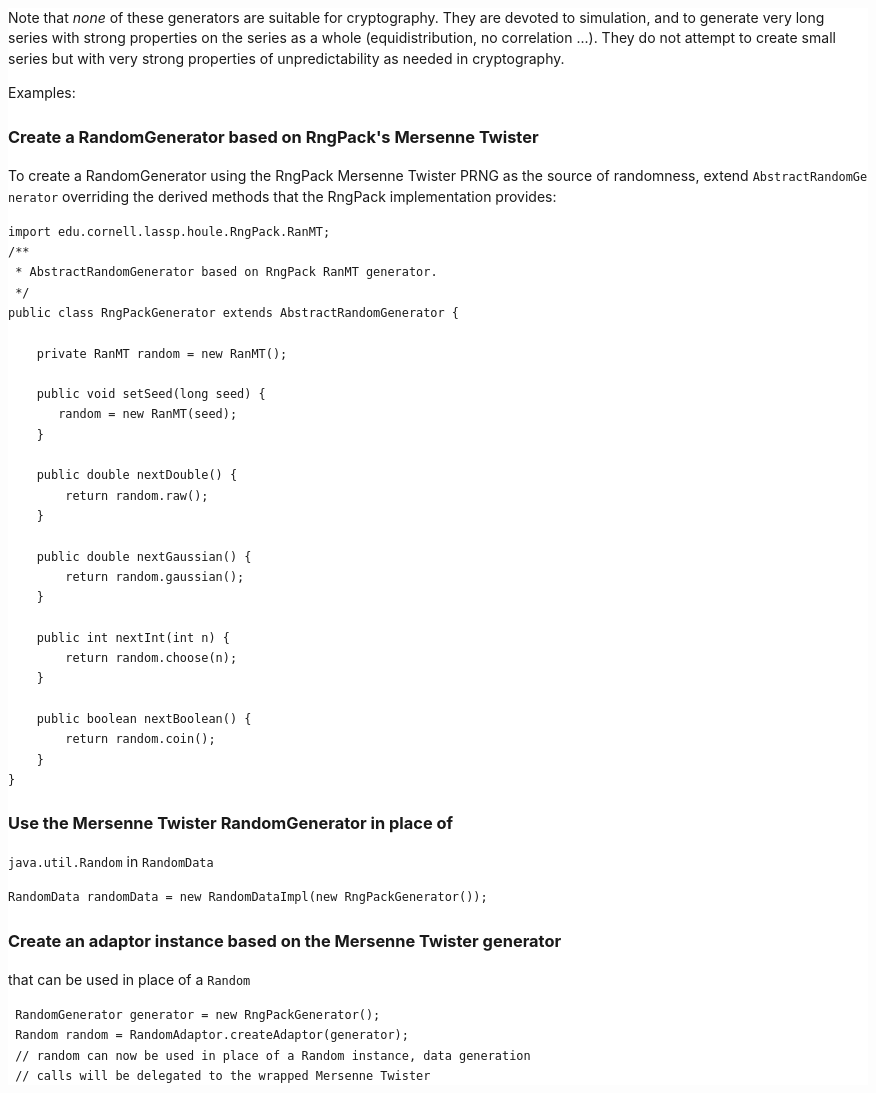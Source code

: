 
Note that <em>none</em> of these generators are suitable for cryptography. They are devoted
to simulation, and to generate very long series with strong properties on the series as a whole
(equidistribution, no correlation ...). They do not attempt to create small series but with
very strong properties of unpredictability as needed in cryptography.


Examples:
### Create a RandomGenerator based on RngPack's Mersenne Twister
To create a RandomGenerator using the RngPack Mersenne Twister PRNG
as the source of randomness, extend `AbstractRandomGenerator`
overriding the derived methods that the RngPack implementation provides:

    import edu.cornell.lassp.houle.RngPack.RanMT;
    /**
     * AbstractRandomGenerator based on RngPack RanMT generator.
     */
    public class RngPackGenerator extends AbstractRandomGenerator {
        
        private RanMT random = new RanMT();
        
        public void setSeed(long seed) {
           random = new RanMT(seed);
        }
        
        public double nextDouble() {
            return random.raw();
        }
        
        public double nextGaussian() {
            return random.gaussian();
        }
        
        public int nextInt(int n) {
            return random.choose(n);
        }
        
        public boolean nextBoolean() {
            return random.coin();
        }
    }

### Use the Mersenne Twister RandomGenerator in place of
`java.util.Random` in `RandomData`


    RandomData randomData = new RandomDataImpl(new RngPackGenerator());

### Create an adaptor instance based on the Mersenne Twister generator
that can be used in place of a `Random`


     RandomGenerator generator = new RngPackGenerator();
     Random random = RandomAdaptor.createAdaptor(generator);
     // random can now be used in place of a Random instance, data generation
     // calls will be delegated to the wrapped Mersenne Twister
